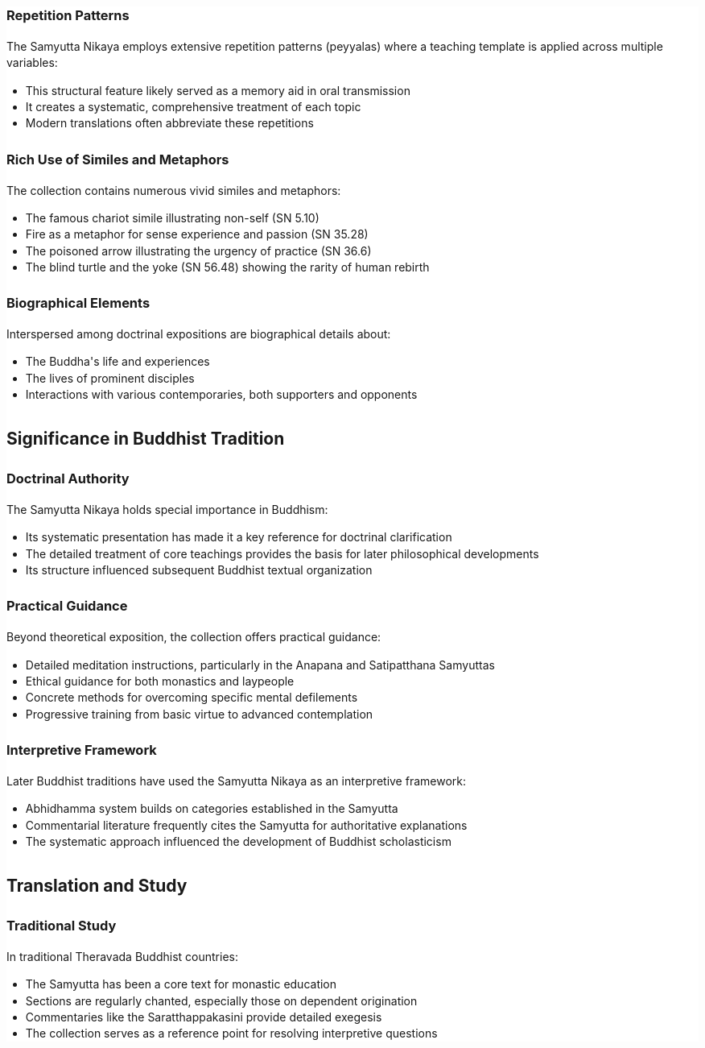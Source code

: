 ### Repetition Patterns
The Samyutta Nikaya employs extensive repetition patterns (peyyalas) where a teaching template is applied across multiple variables:
- This structural feature likely served as a memory aid in oral transmission
- It creates a systematic, comprehensive treatment of each topic
- Modern translations often abbreviate these repetitions

### Rich Use of Similes and Metaphors
The collection contains numerous vivid similes and metaphors:
- The famous chariot simile illustrating non-self (SN 5.10)
- Fire as a metaphor for sense experience and passion (SN 35.28)
- The poisoned arrow illustrating the urgency of practice (SN 36.6)
- The blind turtle and the yoke (SN 56.48) showing the rarity of human rebirth

### Biographical Elements
Interspersed among doctrinal expositions are biographical details about:
- The Buddha's life and experiences
- The lives of prominent disciples
- Interactions with various contemporaries, both supporters and opponents

## Significance in Buddhist Tradition

### Doctrinal Authority
The Samyutta Nikaya holds special importance in Buddhism:
- Its systematic presentation has made it a key reference for doctrinal clarification
- The detailed treatment of core teachings provides the basis for later philosophical developments
- Its structure influenced subsequent Buddhist textual organization

### Practical Guidance
Beyond theoretical exposition, the collection offers practical guidance:
- Detailed meditation instructions, particularly in the Anapana and Satipatthana Samyuttas
- Ethical guidance for both monastics and laypeople
- Concrete methods for overcoming specific mental defilements
- Progressive training from basic virtue to advanced contemplation

### Interpretive Framework
Later Buddhist traditions have used the Samyutta Nikaya as an interpretive framework:
- Abhidhamma system builds on categories established in the Samyutta
- Commentarial literature frequently cites the Samyutta for authoritative explanations
- The systematic approach influenced the development of Buddhist scholasticism

## Translation and Study

### Traditional Study
In traditional Theravada Buddhist countries:
- The Samyutta has been a core text for monastic education
- Sections are regularly chanted, especially those on dependent origination
- Commentaries like the Saratthappakasini provide detailed exegesis
- The collection serves as a reference point for resolving interpretive questions
